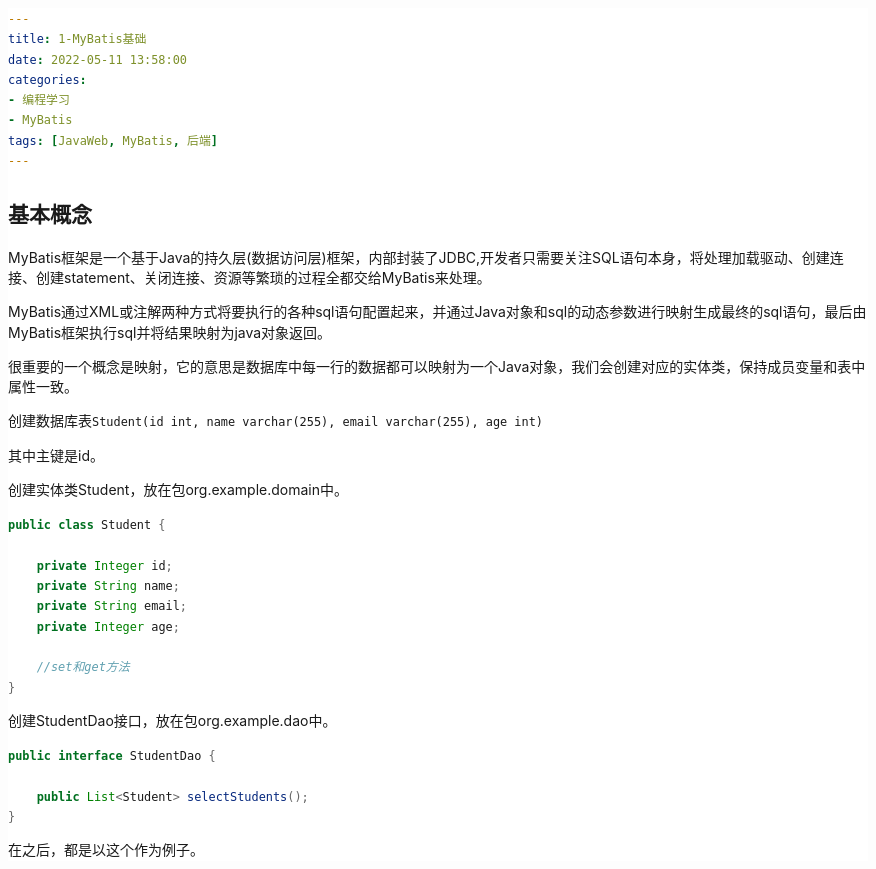 ```yaml
---
title: 1-MyBatis基础
date: 2022-05-11 13:58:00
categories: 
- 编程学习
- MyBatis
tags: [JavaWeb, MyBatis, 后端]
---
```




## 基本概念



MyBatis框架是一个基于Java的持久层(数据访问层)框架，内部封装了JDBC,开发者只需要关注SQL语句本身，将处理加载驱动、创建连接、创建statement、关闭连接、资源等繁琐的过程全都交给MyBatis来处理。

MyBatis通过XML或注解两种方式将要执行的各种sql语句配置起来，并通过Java对象和sql的动态参数进行映射生成最终的sql语句，最后由MyBatis框架执行sql并将结果映射为java对象返回。



很重要的一个概念是映射，它的意思是数据库中每一行的数据都可以映射为一个Java对象，我们会创建对应的实体类，保持成员变量和表中属性一致。





创建数据库表`Student(id int, name varchar(255), email varchar(255), age int)`

其中主键是id。

创建实体类Student，放在包org.example.domain中。

```java
public class Student {

    private Integer id;
    private String name;
    private String email;
    private Integer age;
    
    //set和get方法
}
```

创建StudentDao接口，放在包org.example.dao中。

```java
public interface StudentDao {

    public List<Student> selectStudents();
}
```



在之后，都是以这个作为例子。
